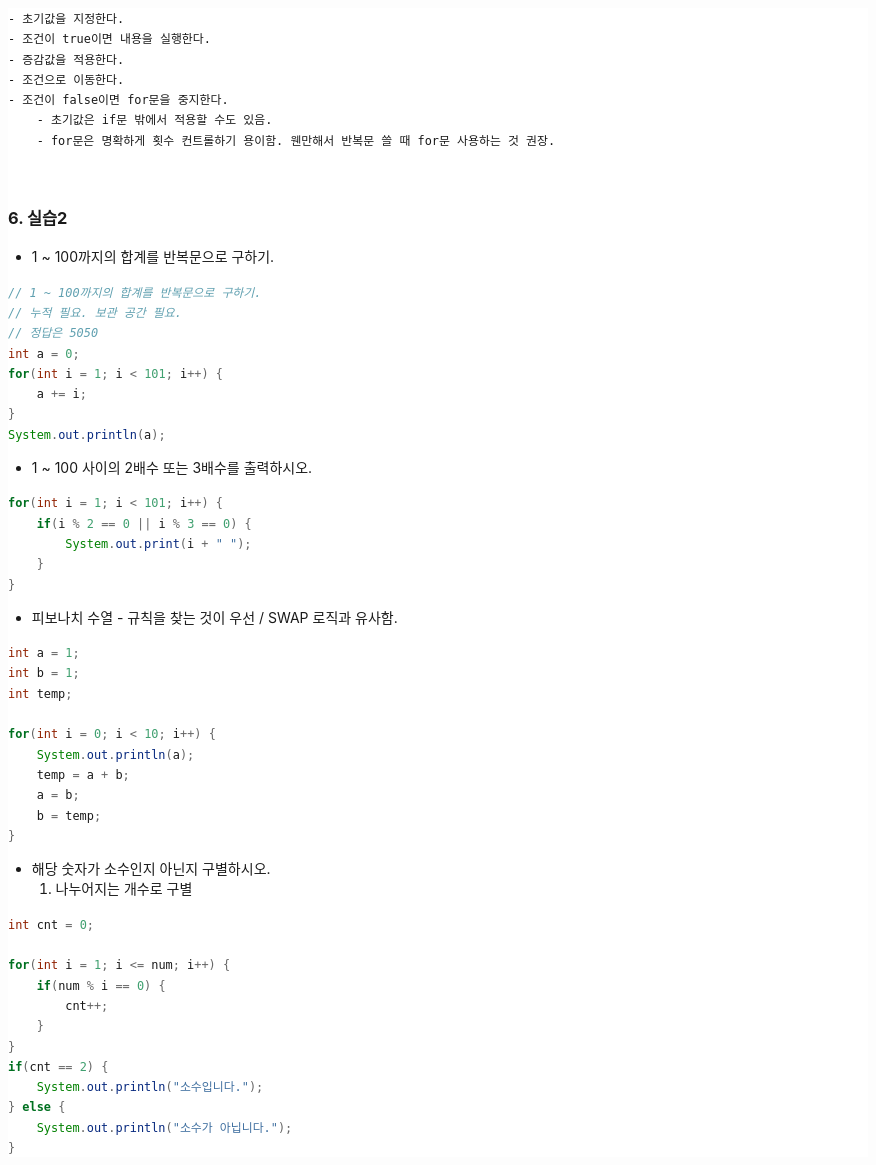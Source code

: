     - 초기값을 지정한다.
    - 조건이 true이면 내용을 실행한다.
    - 증감값을 적용한다.
    - 조건으로 이동한다.
    - 조건이 false이면 for문을 중지한다.
        - 초기값은 if문 밖에서 적용할 수도 있음.
        - for문은 명확하게 횟수 컨트롤하기 용이함. 웬만해서 반복문 쓸 때 for문 사용하는 것 권장.

<br/>

### 6. 실습2
- 1 ~ 100까지의 합계를 반복문으로 구하기.

```java		
// 1 ~ 100까지의 합계를 반복문으로 구하기.
// 누적 필요. 보관 공간 필요.
// 정답은 5050
int a = 0;
for(int i = 1; i < 101; i++) {
	a += i;
}
System.out.println(a);
```

- 1 ~ 100 사이의 2배수 또는 3배수를 출력하시오.

```java
for(int i = 1; i < 101; i++) {
    if(i % 2 == 0 || i % 3 == 0) {
        System.out.print(i + " ");
	}
}
```

- 피보나치 수열 - 규칙을 찾는 것이 우선 / SWAP 로직과 유사함.

```java
int a = 1;
int b = 1;
int temp;
		
for(int i = 0; i < 10; i++) {
	System.out.println(a);
	temp = a + b;
	a = b;
	b = temp;
}
```

- 해당 숫자가 소수인지 아닌지 구별하시오.
  1. 나누어지는 개수로 구별

```java
int cnt = 0;

for(int i = 1; i <= num; i++) {
    if(num % i == 0) {
        cnt++;
    }
}
if(cnt == 2) {
    System.out.println("소수입니다.");			
} else {
    System.out.println("소수가 아닙니다.");
}
```
